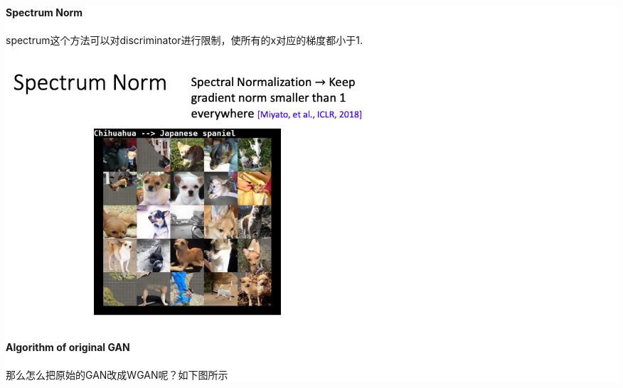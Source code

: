 
#### Spectrum Norm

spectrum这个方法可以对discriminator进行限制，使所有的x对应的梯度都小于1.

<img src="../image/image-20200714155831975.png" alt="image-20200714155831975" style="zoom:67%;" />

#### Algorithm of original GAN

那么怎么把原始的GAN改成WGAN呢？如下图所示
